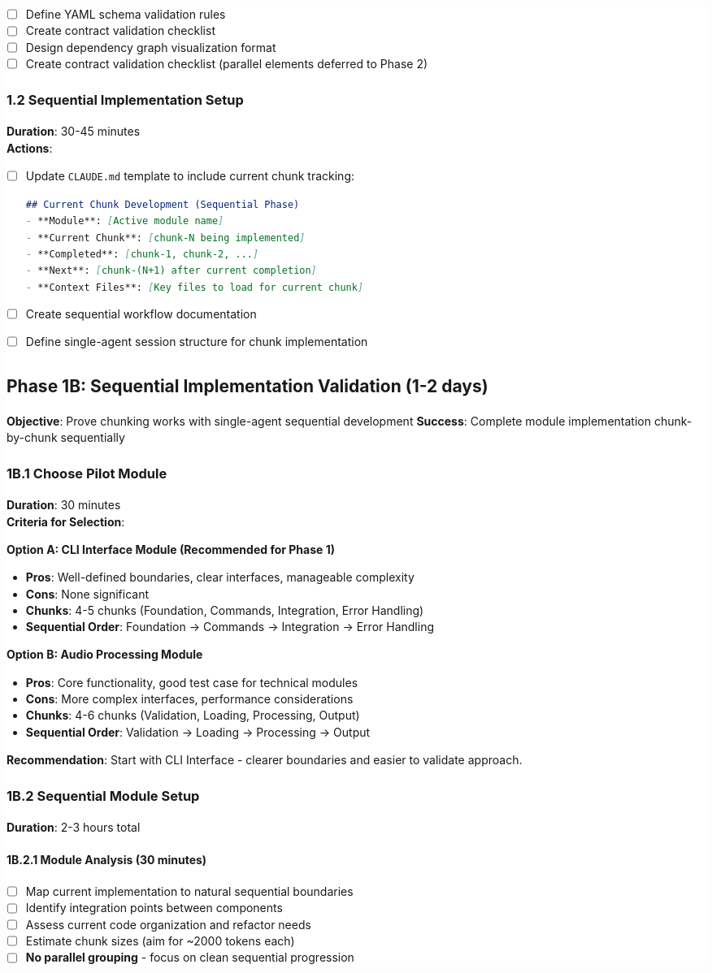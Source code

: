 - [ ] Define YAML schema validation rules
- [ ] Create contract validation checklist
- [ ] Design dependency graph visualization format
- [ ] Create contract validation checklist (parallel elements deferred to Phase 2)

### **1.2 Sequential Implementation Setup**
**Duration**: 30-45 minutes  
**Actions**:

- [ ] Update `CLAUDE.md` template to include current chunk tracking:
  ```markdown
  ## Current Chunk Development (Sequential Phase)
  - **Module**: [Active module name]
  - **Current Chunk**: [chunk-N being implemented]
  - **Completed**: [chunk-1, chunk-2, ...]
  - **Next**: [chunk-(N+1) after current completion]
  - **Context Files**: [Key files to load for current chunk]
  ```

- [ ] Create sequential workflow documentation
- [ ] Define single-agent session structure for chunk implementation

## Phase 1B: Sequential Implementation Validation (1-2 days)
**Objective**: Prove chunking works with single-agent sequential development
**Success**: Complete module implementation chunk-by-chunk sequentially

### **1B.1 Choose Pilot Module**
**Duration**: 30 minutes  
**Criteria for Selection**:

**Option A: CLI Interface Module (Recommended for Phase 1)**
- **Pros**: Well-defined boundaries, clear interfaces, manageable complexity
- **Cons**: None significant
- **Chunks**: 4-5 chunks (Foundation, Commands, Integration, Error Handling)
- **Sequential Order**: Foundation → Commands → Integration → Error Handling

**Option B: Audio Processing Module**  
- **Pros**: Core functionality, good test case for technical modules
- **Cons**: More complex interfaces, performance considerations
- **Chunks**: 4-6 chunks (Validation, Loading, Processing, Output)
- **Sequential Order**: Validation → Loading → Processing → Output

**Recommendation**: Start with CLI Interface - clearer boundaries and easier to validate approach.

### **1B.2 Sequential Module Setup** 
**Duration**: 2-3 hours total

#### **1B.2.1 Module Analysis (30 minutes)**
- [ ] Map current implementation to natural sequential boundaries  
- [ ] Identify integration points between components
- [ ] Assess current code organization and refactor needs
- [ ] Estimate chunk sizes (aim for ~2000 tokens each)
- [ ] **No parallel grouping** - focus on clean sequential progression
